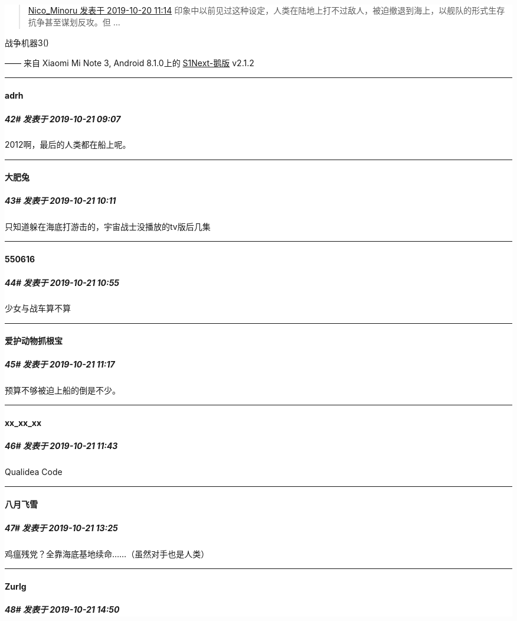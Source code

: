 <blockquote><a href="httphttps://bbs.saraba1st.com/2b/forum.php?mod=redirect&amp;goto=findpost&amp;pid=45256175&amp;ptid=1860380" target="_blank">Nico_Minoru 发表于 2019-10-20 11:14</a>
印象中以前见过这种设定，人类在陆地上打不过敌人，被迫撤退到海上，以舰队的形式生存抗争甚至谋划反攻。但 ...</blockquote>
战争机器3()

—— 来自 Xiaomi Mi Note 3, Android 8.1.0上的 [S1Next-鹅版](https://github.com/ykrank/S1-Next/releases) v2.1.2

*****

####  adrh  
##### 42#       发表于 2019-10-21 09:07

2012啊，最后的人类都在船上呢。

*****

####  大肥兔  
##### 43#       发表于 2019-10-21 10:11

只知道躲在海底打游击的，宇宙战士没播放的tv版后几集

*****

####  550616  
##### 44#       发表于 2019-10-21 10:55

少女与战车算不算

*****

####  爱护动物抓根宝  
##### 45#       发表于 2019-10-21 11:17

预算不够被迫上船的倒是不少。

*****

####  xx_xx_xx  
##### 46#       发表于 2019-10-21 11:43

Qualidea Code

*****

####  八月飞雪  
##### 47#       发表于 2019-10-21 13:25

鸡瘟残党？全靠海底基地续命……（虽然对手也是人类）

*****

####  Zurlg  
##### 48#       发表于 2019-10-21 14:50
